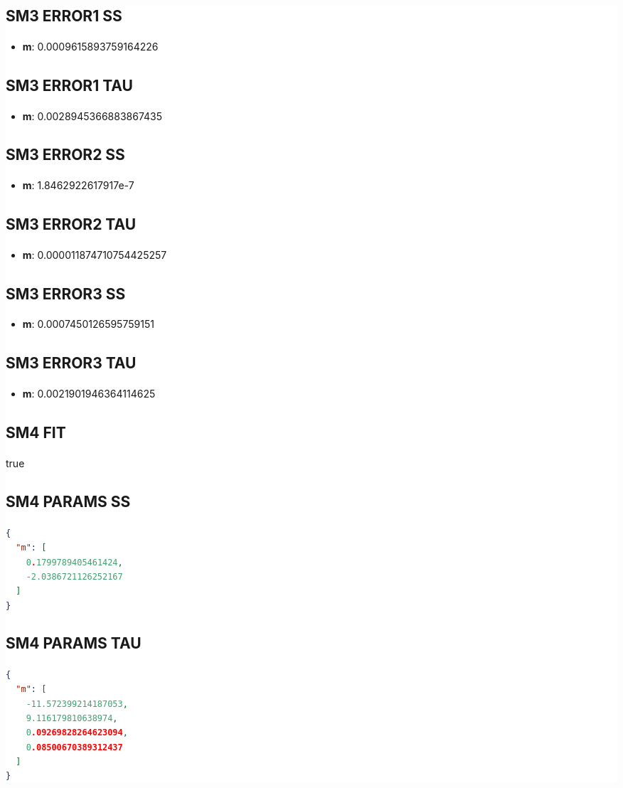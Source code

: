 ## SM3 ERROR1 SS

- **m**: 0.0009615893759164226

## SM3 ERROR1 TAU

- **m**: 0.0028945366883867435

## SM3 ERROR2 SS

- **m**: 1.8462922617917e-7

## SM3 ERROR2 TAU

- **m**: 0.000011874710754425257

## SM3 ERROR3 SS

- **m**: 0.0007450126595759151

## SM3 ERROR3 TAU

- **m**: 0.0021901946364114625

## SM4 FIT

true

## SM4 PARAMS SS

```json
{
  "m": [
    0.1799789405461424,
    -2.0386721126252167
  ]
}
```

## SM4 PARAMS TAU

```json
{
  "m": [
    -11.572399214187053,
    9.116179810638974,
    0.09269828264623094,
    0.08500670389312437
  ]
}
```
